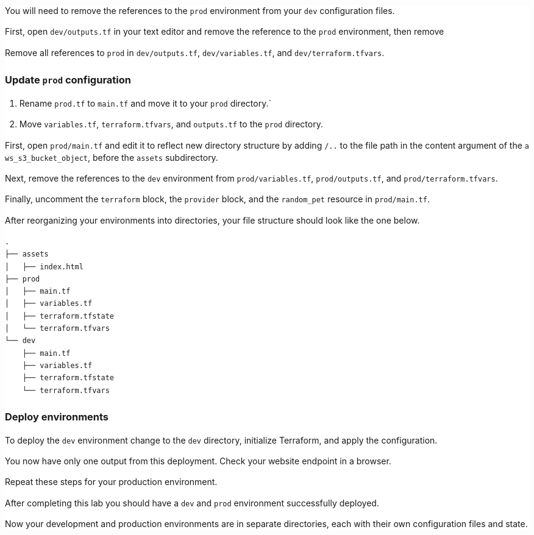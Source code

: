 You will need to remove the references to the `prod` environment from your `dev` configuration files.

First, open `dev/outputs.tf` in your text editor and remove the reference to the `prod` environment, then remove 

Remove all references to `prod` in `dev/outputs.tf`, `dev/variables.tf`, and `dev/terraform.tfvars`.

### Update `prod` configuration

1. Rename `prod.tf` to `main.tf` and move it to your `prod` directory.`

2. Move `variables.tf`, `terraform.tfvars`, and `outputs.tf` to the `prod` directory.

First, open `prod/main.tf` and edit it to reflect new directory structure by adding `/..` to the file path in the content argument of the `aws_s3_bucket_object`, before the `assets` subdirectory.

Next, remove the references to the `dev` environment from `prod/variables.tf`, `prod/outputs.tf`, and `prod/terraform.tfvars`.

Finally, uncomment the `terraform` block, the `provider` block, and the `random_pet` resource in `prod/main.tf`.

After reorganizing your environments into directories, your file structure should look like the one below.

```
.
├── assets
│   ├── index.html
├── prod
│   ├── main.tf
│   ├── variables.tf
│   ├── terraform.tfstate
│   └── terraform.tfvars
└── dev
    ├── main.tf
    ├── variables.tf
    ├── terraform.tfstate
    └── terraform.tfvars
```


### Deploy environments 
To deploy the `dev` environment change to the `dev` directory, initialize Terraform, and apply the configuration.

You now have only one output from this deployment. Check your website endpoint in a browser.

Repeat these steps for your production environment.


After completing this lab you should have a `dev` and `prod` environment successfully deployed. 

Now your development and production environments are in separate directories, each with their own configuration files and state.
